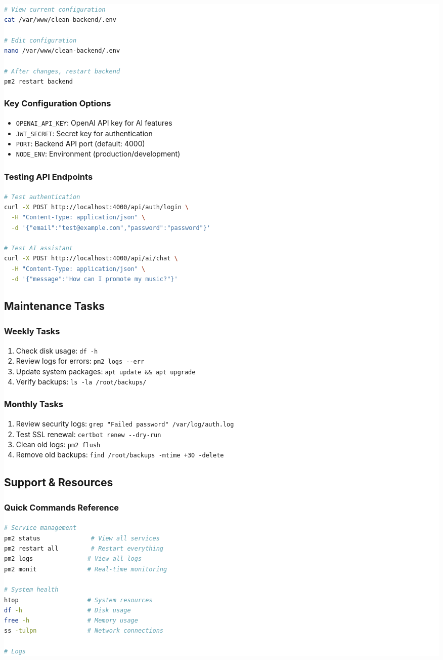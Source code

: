 ```bash
# View current configuration
cat /var/www/clean-backend/.env

# Edit configuration
nano /var/www/clean-backend/.env

# After changes, restart backend
pm2 restart backend
```

### Key Configuration Options
- `OPENAI_API_KEY`: OpenAI API key for AI features
- `JWT_SECRET`: Secret key for authentication
- `PORT`: Backend API port (default: 4000)
- `NODE_ENV`: Environment (production/development)

### Testing API Endpoints

```bash
# Test authentication
curl -X POST http://localhost:4000/api/auth/login \
  -H "Content-Type: application/json" \
  -d '{"email":"test@example.com","password":"password"}'

# Test AI assistant
curl -X POST http://localhost:4000/api/ai/chat \
  -H "Content-Type: application/json" \
  -d '{"message":"How can I promote my music?"}'
```

## Maintenance Tasks

### Weekly Tasks
1. Check disk usage: `df -h`
2. Review logs for errors: `pm2 logs --err`
3. Update system packages: `apt update && apt upgrade`
4. Verify backups: `ls -la /root/backups/`

### Monthly Tasks
1. Review security logs: `grep "Failed password" /var/log/auth.log`
2. Test SSL renewal: `certbot renew --dry-run`
3. Clean old logs: `pm2 flush`
4. Remove old backups: `find /root/backups -mtime +30 -delete`

## Support & Resources

### Quick Commands Reference
```bash
# Service management
pm2 status              # View all services
pm2 restart all         # Restart everything
pm2 logs               # View all logs
pm2 monit              # Real-time monitoring

# System health
htop                   # System resources
df -h                  # Disk usage
free -h                # Memory usage
ss -tulpn              # Network connections

# Logs
```